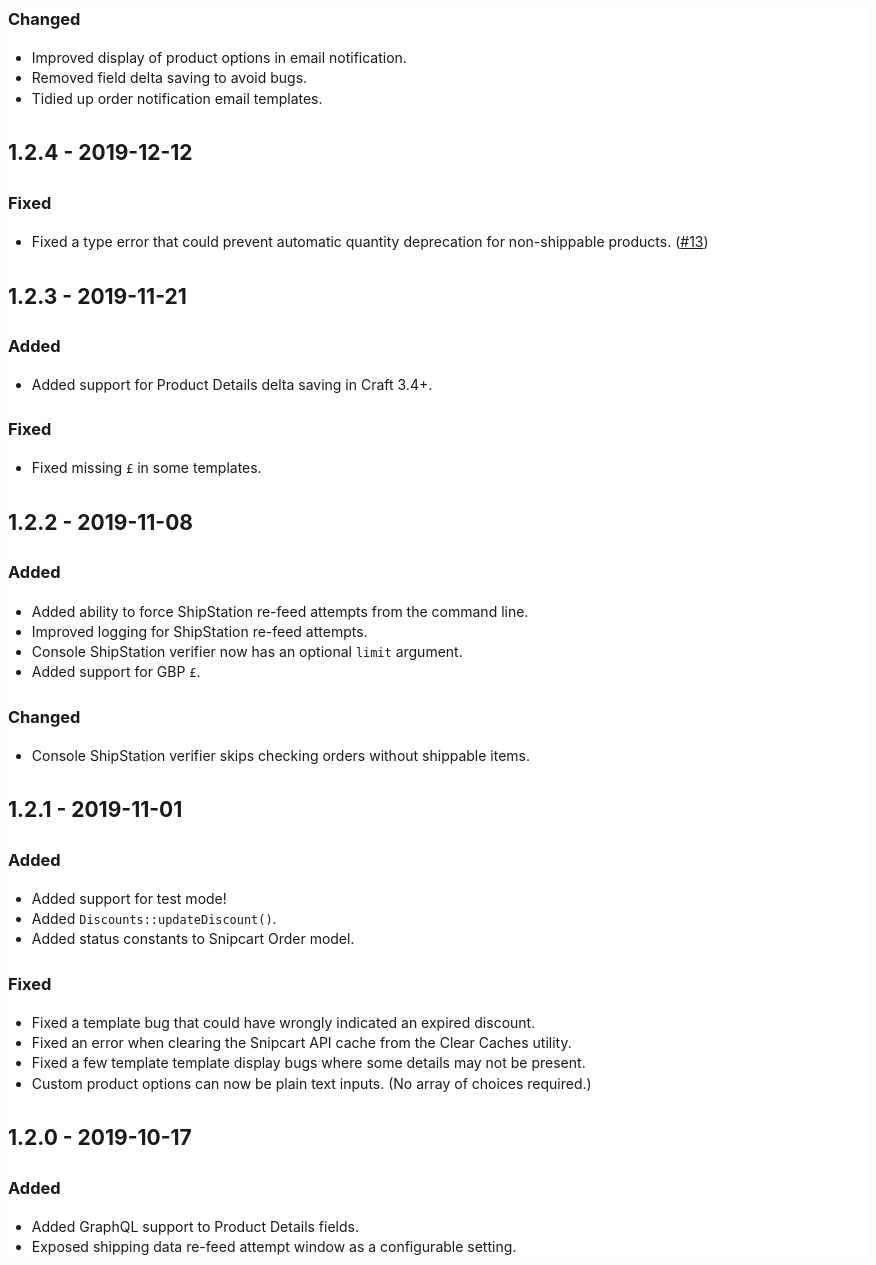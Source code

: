 ### Changed
- Improved display of product options in email notification.
- Removed field delta saving to avoid bugs.
- Tidied up order notification email templates.

## 1.2.4 - 2019-12-12
### Fixed
- Fixed a type error that could prevent automatic quantity deprecation for non-shippable products. ([#13](https://github.com/workingconcept/snipcart-craft-plugin/issues/13))

## 1.2.3 - 2019-11-21
### Added
- Added support for Product Details delta saving in Craft 3.4+.

### Fixed
- Fixed missing `£` in some templates.

## 1.2.2 - 2019-11-08
### Added
- Added ability to force ShipStation re-feed attempts from the command line.
- Improved logging for ShipStation re-feed attempts.
- Console ShipStation verifier now has an optional `limit` argument.
- Added support for GBP `£`.

### Changed
- Console ShipStation verifier skips checking orders without shippable items.

## 1.2.1 - 2019-11-01
### Added
- Added support for test mode!
- Added `Discounts::updateDiscount()`.
- Added status constants to Snipcart Order model.

### Fixed
- Fixed a template bug that could have wrongly indicated an expired discount.
- Fixed an error when clearing the Snipcart API cache from the Clear Caches utility.
- Fixed a few template template display bugs where some details may not be present.
- Custom product options can now be plain text inputs. (No array of choices required.)

## 1.2.0 - 2019-10-17
### Added
- Added GraphQL support to Product Details fields.
- Exposed shipping data re-feed attempt window as a configurable setting.

